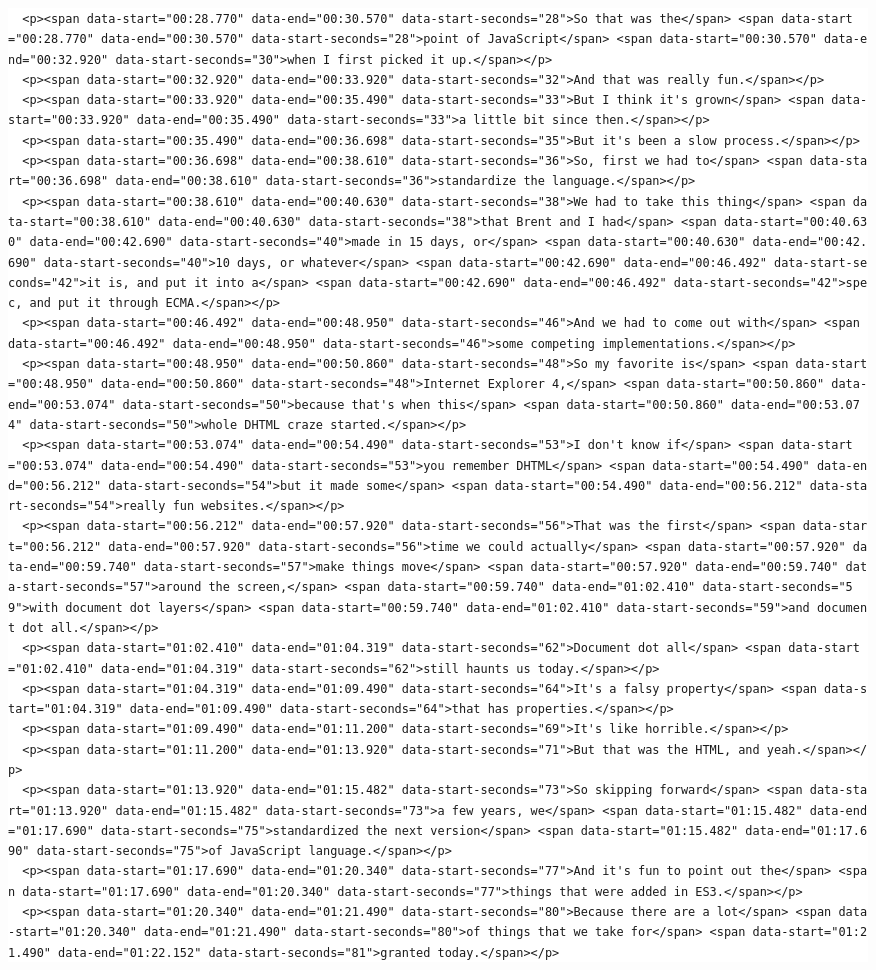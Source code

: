      <p><span data-start="00:28.770" data-end="00:30.570" data-start-seconds="28">So that was the</span> <span data-start="00:28.770" data-end="00:30.570" data-start-seconds="28">point of JavaScript</span> <span data-start="00:30.570" data-end="00:32.920" data-start-seconds="30">when I first picked it up.</span></p>
      <p><span data-start="00:32.920" data-end="00:33.920" data-start-seconds="32">And that was really fun.</span></p>
      <p><span data-start="00:33.920" data-end="00:35.490" data-start-seconds="33">But I think it's grown</span> <span data-start="00:33.920" data-end="00:35.490" data-start-seconds="33">a little bit since then.</span></p>
      <p><span data-start="00:35.490" data-end="00:36.698" data-start-seconds="35">But it's been a slow process.</span></p>
      <p><span data-start="00:36.698" data-end="00:38.610" data-start-seconds="36">So, first we had to</span> <span data-start="00:36.698" data-end="00:38.610" data-start-seconds="36">standardize the language.</span></p>
      <p><span data-start="00:38.610" data-end="00:40.630" data-start-seconds="38">We had to take this thing</span> <span data-start="00:38.610" data-end="00:40.630" data-start-seconds="38">that Brent and I had</span> <span data-start="00:40.630" data-end="00:42.690" data-start-seconds="40">made in 15 days, or</span> <span data-start="00:40.630" data-end="00:42.690" data-start-seconds="40">10 days, or whatever</span> <span data-start="00:42.690" data-end="00:46.492" data-start-seconds="42">it is, and put it into a</span> <span data-start="00:42.690" data-end="00:46.492" data-start-seconds="42">spec, and put it through ECMA.</span></p>
      <p><span data-start="00:46.492" data-end="00:48.950" data-start-seconds="46">And we had to come out with</span> <span data-start="00:46.492" data-end="00:48.950" data-start-seconds="46">some competing implementations.</span></p>
      <p><span data-start="00:48.950" data-end="00:50.860" data-start-seconds="48">So my favorite is</span> <span data-start="00:48.950" data-end="00:50.860" data-start-seconds="48">Internet Explorer 4,</span> <span data-start="00:50.860" data-end="00:53.074" data-start-seconds="50">because that's when this</span> <span data-start="00:50.860" data-end="00:53.074" data-start-seconds="50">whole DHTML craze started.</span></p>
      <p><span data-start="00:53.074" data-end="00:54.490" data-start-seconds="53">I don't know if</span> <span data-start="00:53.074" data-end="00:54.490" data-start-seconds="53">you remember DHTML</span> <span data-start="00:54.490" data-end="00:56.212" data-start-seconds="54">but it made some</span> <span data-start="00:54.490" data-end="00:56.212" data-start-seconds="54">really fun websites.</span></p>
      <p><span data-start="00:56.212" data-end="00:57.920" data-start-seconds="56">That was the first</span> <span data-start="00:56.212" data-end="00:57.920" data-start-seconds="56">time we could actually</span> <span data-start="00:57.920" data-end="00:59.740" data-start-seconds="57">make things move</span> <span data-start="00:57.920" data-end="00:59.740" data-start-seconds="57">around the screen,</span> <span data-start="00:59.740" data-end="01:02.410" data-start-seconds="59">with document dot layers</span> <span data-start="00:59.740" data-end="01:02.410" data-start-seconds="59">and document dot all.</span></p>
      <p><span data-start="01:02.410" data-end="01:04.319" data-start-seconds="62">Document dot all</span> <span data-start="01:02.410" data-end="01:04.319" data-start-seconds="62">still haunts us today.</span></p>
      <p><span data-start="01:04.319" data-end="01:09.490" data-start-seconds="64">It's a falsy property</span> <span data-start="01:04.319" data-end="01:09.490" data-start-seconds="64">that has properties.</span></p>
      <p><span data-start="01:09.490" data-end="01:11.200" data-start-seconds="69">It's like horrible.</span></p>
      <p><span data-start="01:11.200" data-end="01:13.920" data-start-seconds="71">But that was the HTML, and yeah.</span></p>
      <p><span data-start="01:13.920" data-end="01:15.482" data-start-seconds="73">So skipping forward</span> <span data-start="01:13.920" data-end="01:15.482" data-start-seconds="73">a few years, we</span> <span data-start="01:15.482" data-end="01:17.690" data-start-seconds="75">standardized the next version</span> <span data-start="01:15.482" data-end="01:17.690" data-start-seconds="75">of JavaScript language.</span></p>
      <p><span data-start="01:17.690" data-end="01:20.340" data-start-seconds="77">And it's fun to point out the</span> <span data-start="01:17.690" data-end="01:20.340" data-start-seconds="77">things that were added in ES3.</span></p>
      <p><span data-start="01:20.340" data-end="01:21.490" data-start-seconds="80">Because there are a lot</span> <span data-start="01:20.340" data-end="01:21.490" data-start-seconds="80">of things that we take for</span> <span data-start="01:21.490" data-end="01:22.152" data-start-seconds="81">granted today.</span></p>